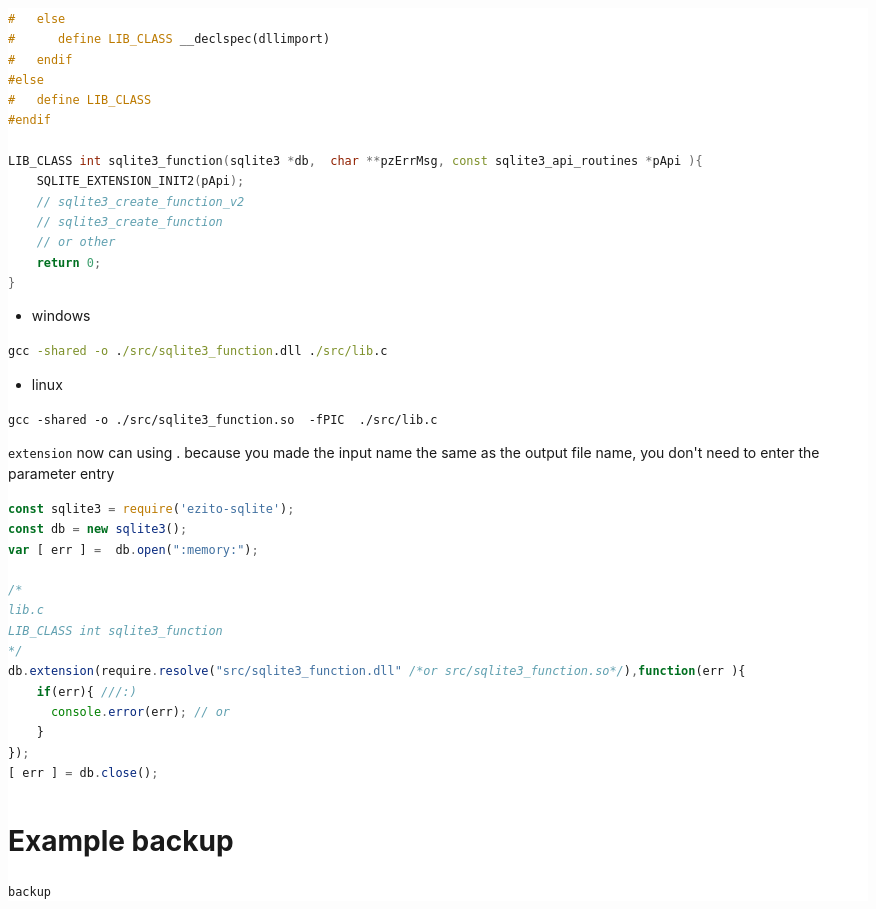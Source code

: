 ```cpp
#   else
#      define LIB_CLASS __declspec(dllimport)
#   endif
#else
#   define LIB_CLASS 
#endif

LIB_CLASS int sqlite3_function(sqlite3 *db,  char **pzErrMsg, const sqlite3_api_routines *pApi ){
    SQLITE_EXTENSION_INIT2(pApi);
    // sqlite3_create_function_v2
    // sqlite3_create_function
    // or other
    return 0;
}

```

- windows 

```cmd
gcc -shared -o ./src/sqlite3_function.dll ./src/lib.c
```
- linux
```terminal
gcc -shared -o ./src/sqlite3_function.so  -fPIC  ./src/lib.c
```

`extension` now can using .
because you made the input name the same as the output file name, you don't need to enter the parameter entry

```js
const sqlite3 = require('ezito-sqlite');
const db = new sqlite3();
var [ err ] =  db.open(":memory:");

/*
lib.c
LIB_CLASS int sqlite3_function
*/
db.extension(require.resolve("src/sqlite3_function.dll" /*or src/sqlite3_function.so*/),function(err ){
    if(err){ ///:)
      console.error(err); // or 
    }
});
[ err ] = db.close();

```



# Example backup
`backup`
